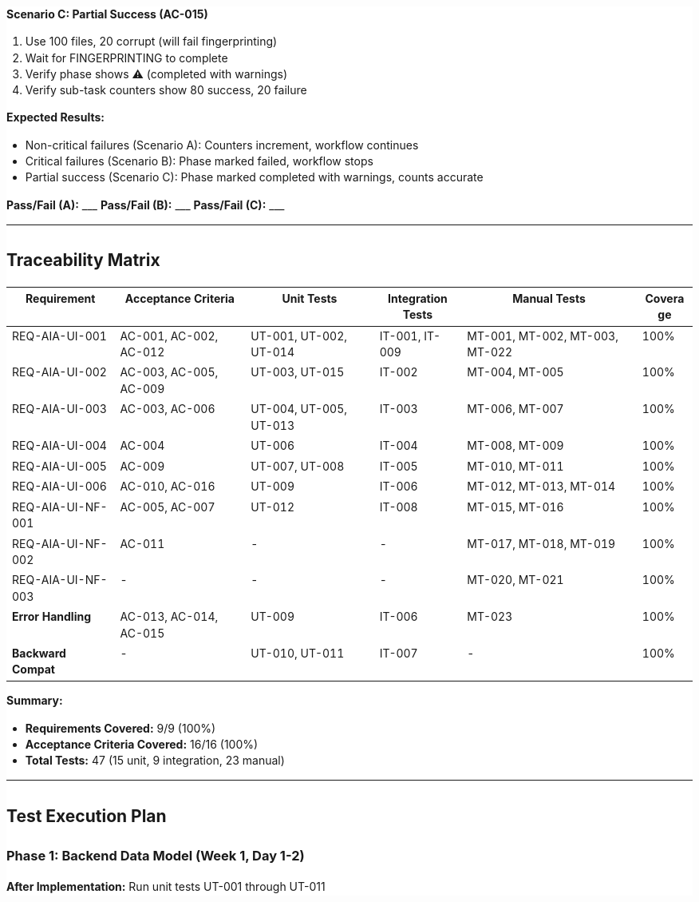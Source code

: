 **Scenario C: Partial Success (AC-015)**
1. Use 100 files, 20 corrupt (will fail fingerprinting)
2. Wait for FINGERPRINTING to complete
3. Verify phase shows ⚠ (completed with warnings)
4. Verify sub-task counters show 80 success, 20 failure

**Expected Results:**
- Non-critical failures (Scenario A): Counters increment, workflow continues
- Critical failures (Scenario B): Phase marked failed, workflow stops
- Partial success (Scenario C): Phase marked completed with warnings, counts accurate

**Pass/Fail (A):** ___
**Pass/Fail (B):** ___
**Pass/Fail (C):** ___

---

## Traceability Matrix

| Requirement | Acceptance Criteria | Unit Tests | Integration Tests | Manual Tests | Coverage |
|-------------|---------------------|------------|-------------------|--------------|----------|
| REQ-AIA-UI-001 | AC-001, AC-002, AC-012 | UT-001, UT-002, UT-014 | IT-001, IT-009 | MT-001, MT-002, MT-003, MT-022 | 100% |
| REQ-AIA-UI-002 | AC-003, AC-005, AC-009 | UT-003, UT-015 | IT-002 | MT-004, MT-005 | 100% |
| REQ-AIA-UI-003 | AC-003, AC-006 | UT-004, UT-005, UT-013 | IT-003 | MT-006, MT-007 | 100% |
| REQ-AIA-UI-004 | AC-004 | UT-006 | IT-004 | MT-008, MT-009 | 100% |
| REQ-AIA-UI-005 | AC-009 | UT-007, UT-008 | IT-005 | MT-010, MT-011 | 100% |
| REQ-AIA-UI-006 | AC-010, AC-016 | UT-009 | IT-006 | MT-012, MT-013, MT-014 | 100% |
| REQ-AIA-UI-NF-001 | AC-005, AC-007 | UT-012 | IT-008 | MT-015, MT-016 | 100% |
| REQ-AIA-UI-NF-002 | AC-011 | - | - | MT-017, MT-018, MT-019 | 100% |
| REQ-AIA-UI-NF-003 | - | - | - | MT-020, MT-021 | 100% |
| **Error Handling** | AC-013, AC-014, AC-015 | UT-009 | IT-006 | MT-023 | 100% |
| **Backward Compat** | - | UT-010, UT-011 | IT-007 | - | 100% |

**Summary:**
- **Requirements Covered:** 9/9 (100%)
- **Acceptance Criteria Covered:** 16/16 (100%)
- **Total Tests:** 47 (15 unit, 9 integration, 23 manual)

---

## Test Execution Plan

### Phase 1: Backend Data Model (Week 1, Day 1-2)

**After Implementation:** Run unit tests UT-001 through UT-011
